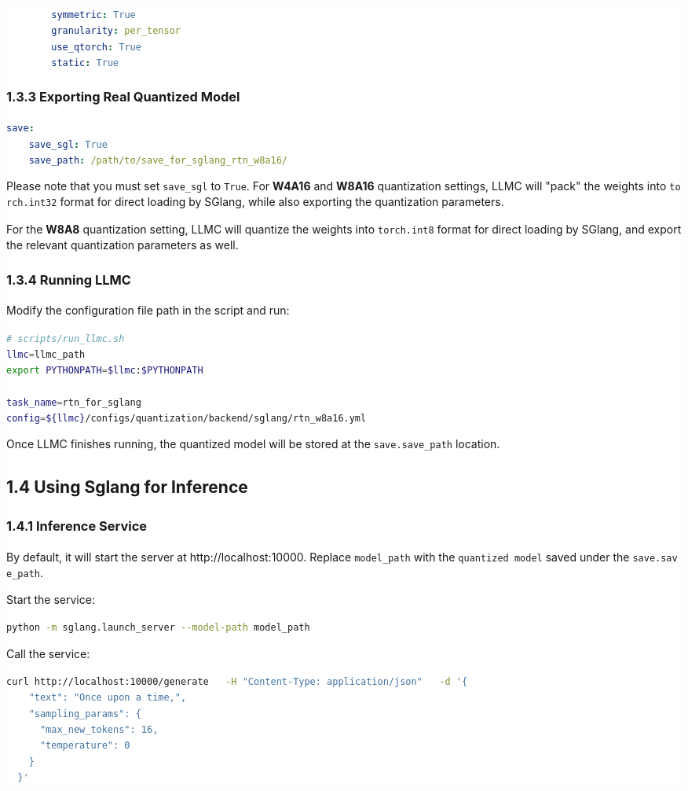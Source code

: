 ```yaml
        symmetric: True
        granularity: per_tensor
        use_qtorch: True
        static: True
```

### 1.3.3 Exporting Real Quantized Model

```yaml
save:
    save_sgl: True
    save_path: /path/to/save_for_sglang_rtn_w8a16/
```
Please note that you must set `save_sgl` to `True`. For **W4A16** and **W8A16** quantization settings, LLMC will "pack" the weights into `torch.int32` format for direct loading by SGlang, while also exporting the quantization parameters.

For the **W8A8** quantization setting, LLMC will quantize the weights into `torch.int8` format for direct loading by SGlang, and export the relevant quantization parameters as well.

### 1.3.4 Running LLMC

Modify the configuration file path in the script and run:

```bash
# scripts/run_llmc.sh
llmc=llmc_path
export PYTHONPATH=$llmc:$PYTHONPATH

task_name=rtn_for_sglang
config=${llmc}/configs/quantization/backend/sglang/rtn_w8a16.yml
```
Once LLMC finishes running, the quantized model will be stored at the `save.save_path` location.

## 1.4 Using Sglang for Inference

### 1.4.1 Inference Service

By default, it will start the server at http://localhost:10000. Replace `model_path` with the `quantized model` saved under the `save.save_path`.

Start the service:

```bash
python -m sglang.launch_server --model-path model_path
```

Call the service:

```bash
curl http://localhost:10000/generate   -H "Content-Type: application/json"   -d '{
    "text": "Once upon a time,",
    "sampling_params": {
      "max_new_tokens": 16,
      "temperature": 0
    }
  }'
```
